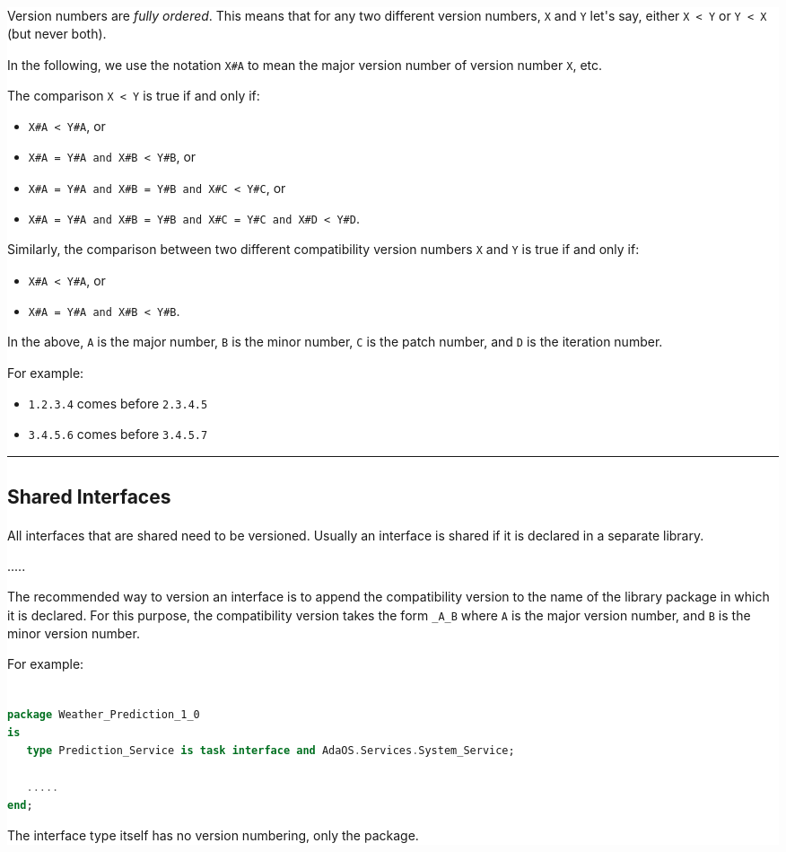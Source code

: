 Version numbers are _fully ordered_. This means that for any two different version numbers, 
`X` and `Y` let's say, either `X < Y` or `Y < X` (but never both). 

In the following, we use the notation `X#A` to mean the major version number of version number
`X`, etc. 

The comparison `X < Y` is true if and only if:

 * `X#A < Y#A`, or 
 
 * `X#A = Y#A and X#B < Y#B`, or 

 * `X#A = Y#A and X#B = Y#B and X#C < Y#C`, or 

 * `X#A = Y#A and X#B = Y#B and X#C = Y#C and X#D < Y#D`. 
 
Similarly, the comparison between two different compatibility version numbers `X` and `Y` is 
true if and only if: 

 * `X#A < Y#A`, or 
 
 * `X#A = Y#A and X#B < Y#B`. 

In the above, `A` is the major number, `B` is the minor number, `C` is the patch number, and 
`D` is the iteration number. 

For example: 

 * `1.2.3.4` comes before `2.3.4.5` 

 * `3.4.5.6` comes before `3.4.5.7` 



-----------------------------------------------------------------------------------------------
## Shared Interfaces

All interfaces that are shared need to be versioned. Usually an interface is shared if it is
declared in a separate library. 

.....

The recommended way to version an interface is to append the compatibility version to the name
of the library package in which it is declared. For this purpose, the compatibility version
takes the form `_A_B` where `A` is the major version number, and `B` is the minor version
number. 

For example: 

```ada

package Weather_Prediction_1_0
is
   type Prediction_Service is task interface and AdaOS.Services.System_Service;

   .....
end;
```

The interface type itself has no version numbering, only the package.
